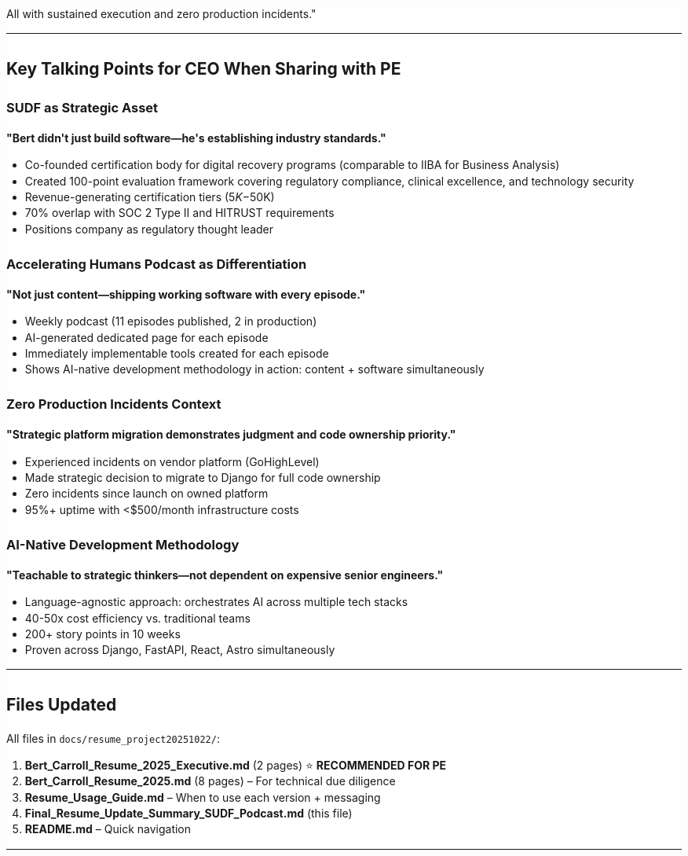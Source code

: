All with sustained execution and zero production incidents."

---

## Key Talking Points for CEO When Sharing with PE

### SUDF as Strategic Asset

**"Bert didn't just build software—he's establishing industry standards."**

- Co-founded certification body for digital recovery programs (comparable to IIBA for Business Analysis)
- Created 100-point evaluation framework covering regulatory compliance, clinical excellence, and technology security
- Revenue-generating certification tiers ($5K-$50K)
- 70% overlap with SOC 2 Type II and HITRUST requirements
- Positions company as regulatory thought leader

### Accelerating Humans Podcast as Differentiation

**"Not just content—shipping working software with every episode."**

- Weekly podcast (11 episodes published, 2 in production)
- AI-generated dedicated page for each episode
- Immediately implementable tools created for each episode
- Shows AI-native development methodology in action: content + software simultaneously

### Zero Production Incidents Context

**"Strategic platform migration demonstrates judgment and code ownership priority."**

- Experienced incidents on vendor platform (GoHighLevel)
- Made strategic decision to migrate to Django for full code ownership
- Zero incidents since launch on owned platform
- 95%+ uptime with <$500/month infrastructure costs

### AI-Native Development Methodology

**"Teachable to strategic thinkers—not dependent on expensive senior engineers."**

- Language-agnostic approach: orchestrates AI across multiple tech stacks
- 40-50x cost efficiency vs. traditional teams
- 200+ story points in 10 weeks
- Proven across Django, FastAPI, React, Astro simultaneously

---

## Files Updated

All files in `docs/resume_project20251022/`:

1. **Bert_Carroll_Resume_2025_Executive.md** (2 pages) ⭐ **RECOMMENDED FOR PE**
2. **Bert_Carroll_Resume_2025.md** (8 pages) – For technical due diligence
3. **Resume_Usage_Guide.md** – When to use each version + messaging
4. **Final_Resume_Update_Summary_SUDF_Podcast.md** (this file)
5. **README.md** – Quick navigation

---